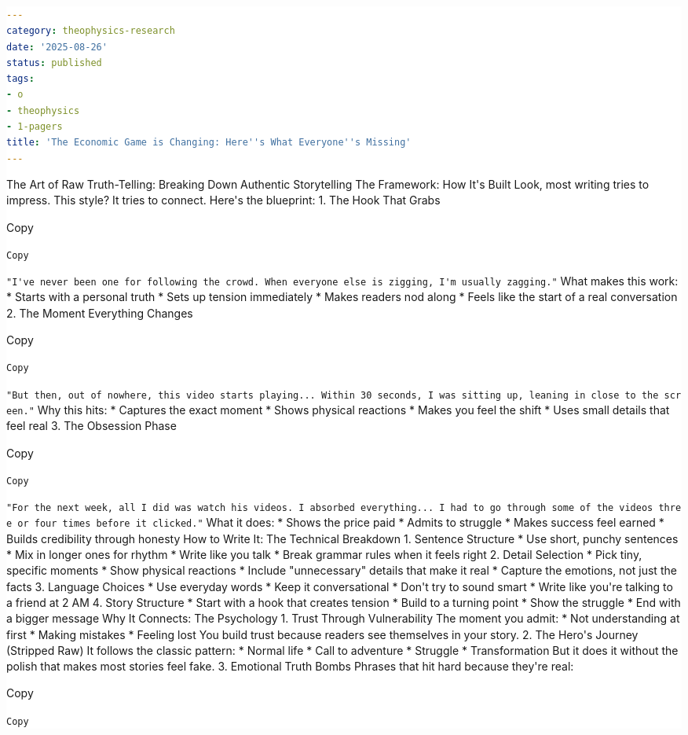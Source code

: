 ```yaml
---
category: theophysics-research
date: '2025-08-26'
status: published
tags:
- o
- theophysics
- 1-pagers
title: 'The Economic Game is Changing: Here''s What Everyone''s Missing'
---
```

   
The Art of Raw Truth-Telling: Breaking Down Authentic Storytelling The Framework: How It's Built Look, most writing tries to impress. This style? It tries to connect. Here's the blueprint: 1. The Hook That Grabs   
   
Copy   
   
`Copy`   
   
`"I've never been one for following the crowd. When everyone else is zigging, I'm usually zagging."` What makes this work: * Starts with a personal truth * Sets up tension immediately * Makes readers nod along * Feels like the start of a real conversation 2. The Moment Everything Changes   
   
Copy   
   
`Copy`   
   
`"But then, out of nowhere, this video starts playing... Within 30 seconds, I was sitting up, leaning in close to the screen."` Why this hits: * Captures the exact moment * Shows physical reactions * Makes you feel the shift * Uses small details that feel real 3. The Obsession Phase   
   
Copy   
   
`Copy`   
   
`"For the next week, all I did was watch his videos. I absorbed everything... I had to go through some of the videos three or four times before it clicked."` What it does: * Shows the price paid * Admits to struggle * Makes success feel earned * Builds credibility through honesty How to Write It: The Technical Breakdown 1. Sentence Structure * Use short, punchy sentences * Mix in longer ones for rhythm * Write like you talk * Break grammar rules when it feels right 2. Detail Selection * Pick tiny, specific moments * Show physical reactions * Include "unnecessary" details that make it real * Capture the emotions, not just the facts 3. Language Choices * Use everyday words * Keep it conversational * Don't try to sound smart * Write like you're talking to a friend at 2 AM 4. Story Structure * Start with a hook that creates tension * Build to a turning point * Show the struggle * End with a bigger message Why It Connects: The Psychology 1. Trust Through Vulnerability The moment you admit: * Not understanding at first * Making mistakes * Feeling lost You build trust because readers see themselves in your story. 2. The Hero's Journey (Stripped Raw) It follows the classic pattern: * Normal life * Call to adventure * Struggle * Transformation But it does it without the polish that makes most stories feel fake. 3. Emotional Truth Bombs Phrases that hit hard because they're real:   
   
Copy   
   
`Copy`   
   